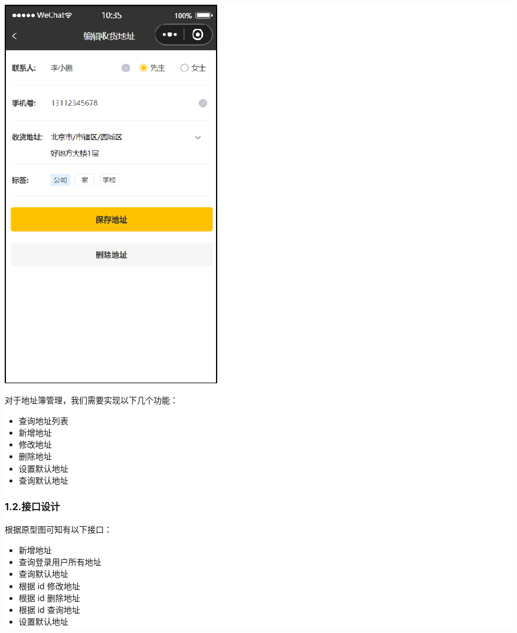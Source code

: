 ![地址簿原型图3](../NodeAssets/地址簿原型图3.png)

对于地址簿管理，我们需要实现以下几个功能：

- 查询地址列表
- 新增地址
- 修改地址
- 删除地址
- 设置默认地址
- 查询默认地址

### 1.2.接口设计

根据原型图可知有以下接口：

- 新增地址
- 查询登录用户所有地址
- 查询默认地址
- 根据 id 修改地址
- 根据 id 删除地址
- 根据 id 查询地址
- 设置默认地址
